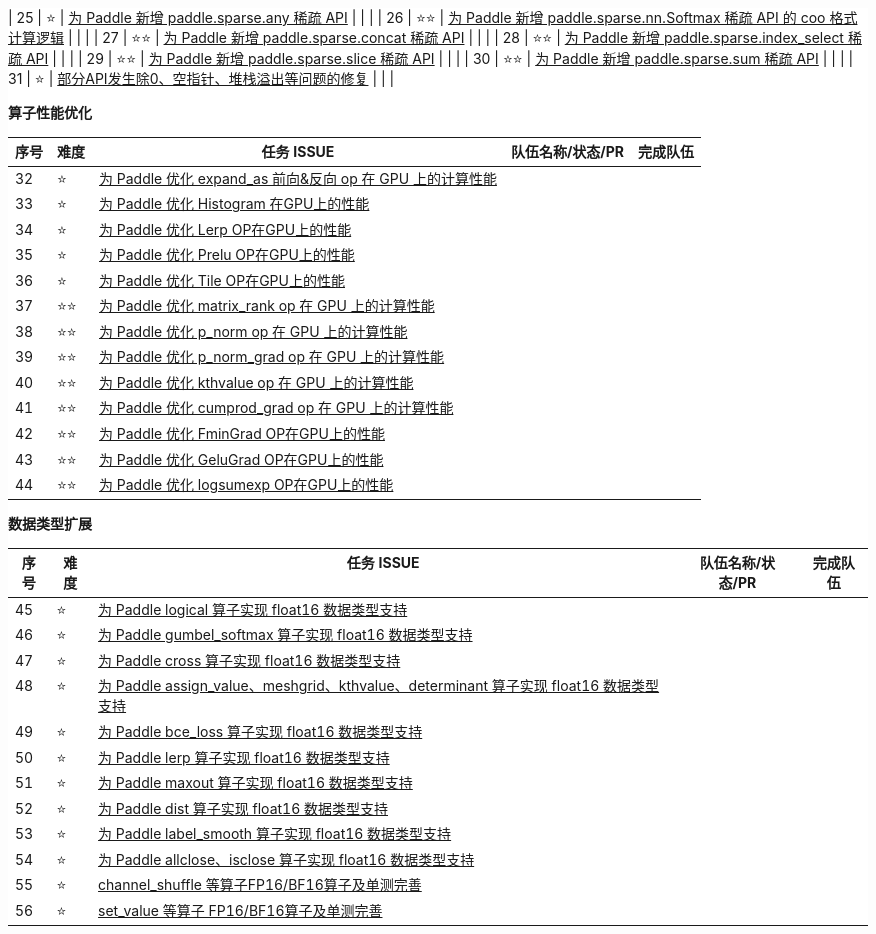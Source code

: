 | 25   | ⭐️    | [为 Paddle 新增 paddle.sparse.any 稀疏 API](https://github.com/PaddlePaddle/Paddle/issues/50630#task25) |                  |          |
| 26   | ⭐️⭐️   | [为 Paddle 新增 paddle.sparse.nn.Softmax 稀疏 API 的 coo 格式计算逻辑](https://github.com/PaddlePaddle/Paddle/issues/50630#task26) |                  |          |
| 27   | ⭐️⭐️   | [为 Paddle 新增 paddle.sparse.concat 稀疏 API](https://github.com/PaddlePaddle/Paddle/issues/50630#task27) |                  |          |
| 28   | ⭐️⭐️   | [为 Paddle 新增 paddle.sparse.index_select 稀疏 API](https://github.com/PaddlePaddle/Paddle/issues/50630#task28) |                  |          |
| 29   | ⭐️⭐️   | [为 Paddle 新增 paddle.sparse.slice 稀疏 API](https://github.com/PaddlePaddle/Paddle/issues/50630#task29) |                  |          |
| 30   | ⭐️⭐️   | [为 Paddle 新增 paddle.sparse.sum 稀疏 API](https://github.com/PaddlePaddle/Paddle/issues/50630#task30) |                  |          |
| 31   | ⭐️    | [部分API发生除0、空指针、堆栈溢出等问题的修复](https://github.com/PaddlePaddle/Paddle/issues/50630#task31) |                  |          |

**算子性能优化**<a name='op'></a>

| 序号 | 难度 | 任务 ISSUE                                                   | 队伍名称/状态/PR | 完成队伍 |
| ---- | ---- | ------------------------------------------------------------ | ---------------- | -------- |
| 32   | ⭐️    | [为 Paddle 优化 expand_as 前向&反向 op 在 GPU 上的计算性能](https://github.com/PaddlePaddle/Paddle/issues/50657#task32) |                  |          |
| 33   | ⭐️    | [为 Paddle 优化 Histogram 在GPU上的性能](https://github.com/PaddlePaddle/Paddle/issues/50657#task33) |                  |          |
| 34   | ⭐️    | [为 Paddle 优化 Lerp OP在GPU上的性能](https://github.com/PaddlePaddle/Paddle/issues/50657#task34) |                  |          |
| 35   | ⭐️    | [为 Paddle 优化 Prelu OP在GPU上的性能](https://github.com/PaddlePaddle/Paddle/issues/50657#task35) |                  |          |
| 36   | ⭐️    | [为 Paddle 优化 Tile OP在GPU上的性能](https://github.com/PaddlePaddle/Paddle/issues/50657#task36) |                  |          |
| 37   | ⭐️⭐️   | [为 Paddle 优化 matrix_rank op 在 GPU 上的计算性能](https://github.com/PaddlePaddle/Paddle/issues/50657#task37) |                  |          |
| 38   | ⭐️⭐️   | [为 Paddle 优化 p_norm op 在 GPU 上的计算性能](https://github.com/PaddlePaddle/Paddle/issues/50657#task38) |                  |          |
| 39   | ⭐️⭐️   | [为 Paddle 优化 p_norm_grad op 在 GPU 上的计算性能](https://github.com/PaddlePaddle/Paddle/issues/50657#task39) |                  |          |
| 40   | ⭐️⭐️   | [为 Paddle 优化 kthvalue op 在 GPU 上的计算性能](https://github.com/PaddlePaddle/Paddle/issues/50657#task40) |                  |          |
| 41   | ⭐️⭐️   | [为 Paddle 优化 cumprod_grad op 在 GPU 上的计算性能](https://github.com/PaddlePaddle/Paddle/issues/50657#task41) |                  |          |
| 42   | ⭐️⭐️   | [为 Paddle 优化 FminGrad OP在GPU上的性能](https://github.com/PaddlePaddle/Paddle/issues/50657#task42) |                  |          |
| 43   | ⭐️⭐️   | [为 Paddle 优化 GeluGrad OP在GPU上的性能](https://github.com/PaddlePaddle/Paddle/issues/50657#task43) |                  |          |
| 44   | ⭐️⭐️   | [为 Paddle 优化 logsumexp OP在GPU上的性能](https://github.com/PaddlePaddle/Paddle/issues/50657#task44) |                  |          |

**数据类型扩展**<a name='data'></a>

| 序号 | 难度 | 任务 ISSUE                                                   | 队伍名称/状态/PR | 完成队伍 |
| ---- | ---- | ------------------------------------------------------------ | ---------------- | -------- |
| 45   | ⭐️    | [为 Paddle logical 算子实现 float16 数据类型支持](https://github.com/PaddlePaddle/Paddle/issues/50658#task45) |                  |          |
| 46   | ⭐️    | [为 Paddle gumbel_softmax 算子实现 float16 数据类型支持](https://github.com/PaddlePaddle/Paddle/issues/50658#task46) |                  |          |
| 47   | ⭐️    | [为 Paddle cross 算子实现 float16 数据类型支持](https://github.com/PaddlePaddle/Paddle/issues/50658#task47) |                  |          |
| 48   | ⭐️    | [为 Paddle assign_value、meshgrid、kthvalue、determinant 算子实现 float16 数据类型支持](https://github.com/PaddlePaddle/Paddle/issues/50658#task48) |                  |          |
| 49   | ⭐️    | [为 Paddle bce_loss 算子实现 float16 数据类型支持](https://github.com/PaddlePaddle/Paddle/issues/50658#task49) |                  |          |
| 50   | ⭐️    | [为 Paddle lerp 算子实现 float16 数据类型支持](https://github.com/PaddlePaddle/Paddle/issues/50658#task50) |                  |          |
| 51   | ⭐️    | [为 Paddle maxout 算子实现 float16 数据类型支持](https://github.com/PaddlePaddle/Paddle/issues/50658#task51) |                  |          |
| 52   | ⭐️    | [为 Paddle dist 算子实现 float16 数据类型支持](https://github.com/PaddlePaddle/Paddle/issues/50658#task52) |                  |          |
| 53   | ⭐️    | [为 Paddle label_smooth 算子实现 float16 数据类型支持](https://github.com/PaddlePaddle/Paddle/issues/50658#task53) |                  |          |
| 54   | ⭐️    | [为 Paddle allclose、isclose 算子实现 float16 数据类型支持](https://github.com/PaddlePaddle/Paddle/issues/50658#task54) |                  |          |
| 55   | ⭐️    | [channel_shuffle 等算子FP16/BF16算子及单测完善](https://github.com/PaddlePaddle/Paddle/issues/50658#task55) |                  |          |
| 56   | ⭐️    | [set_value 等算子 FP16/BF16算子及单测完善](https://github.com/PaddlePaddle/Paddle/issues/50658#task56) |                  |          |